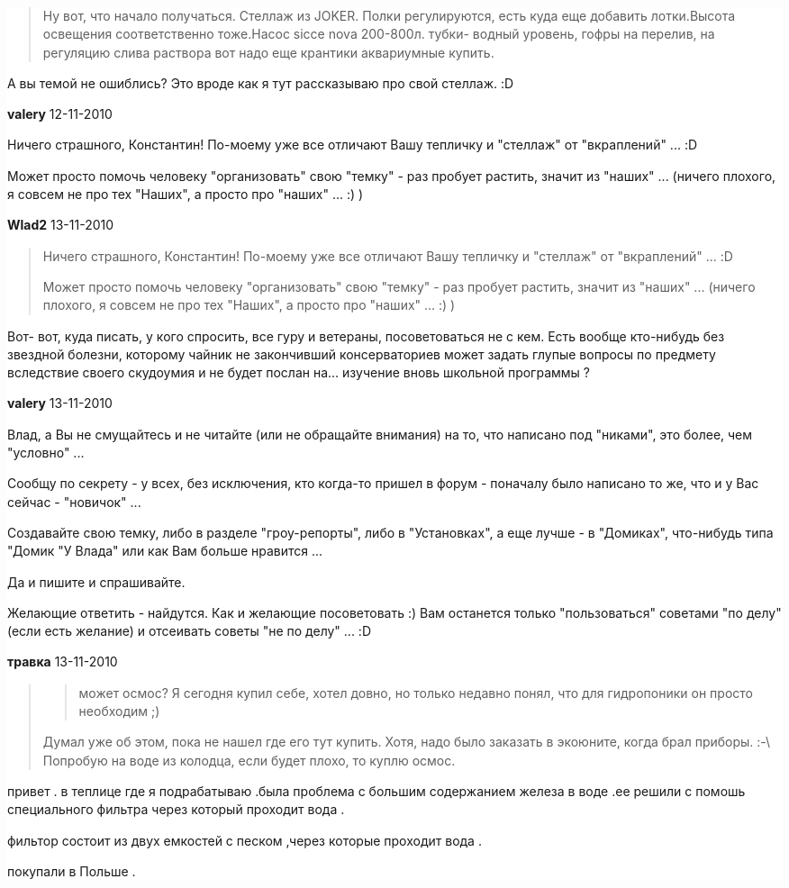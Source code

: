 > Ну вот, что начало получаться. Стеллаж из JOKER. Полки регулируются, есть куда еще добавить лотки.Высота освещения соответственно тоже.Насос sicce nova 200-800л. тубки- водный уровень, гофры на перелив, на регуляцию слива раствора вот надо еще крантики аквариумные купить.

А вы темой не ошиблись? Это вроде как я тут рассказываю про свой стеллаж. :D


**valery** 12-11-2010

Ничего страшного, Константин! По-моему уже все отличают Вашу тепличку и "стеллаж" от "вкраплений" ... :D

Может просто помочь человеку "организовать" свою "темку" - раз пробует растить, значит из "наших" ... (ничего плохого, я совсем не про тех "Наших", а просто про "наших" ... :) )


**Wlad2** 13-11-2010

> Ничего страшного, Константин! По-моему уже все отличают Вашу тепличку и "стеллаж" от "вкраплений" ... :D
> 
> Может просто помочь человеку "организовать" свою "темку" - раз пробует растить, значит из "наших" ... (ничего плохого, я совсем не про тех "Наших", а просто про "наших" ... :) )

Вот- вот, куда писать, у кого спросить, все гуру и ветераны, посоветоваться не с кем. Есть вообще кто-нибудь без звездной болезни, которому чайник не закончивший консерваториев может задать глупые вопросы по предмету вследствие своего скудоумия и не будет послан на... изучение вновь школьной программы ?


**valery** 13-11-2010

Влад, а Вы не смущайтесь и не читайте (или не обращайте внимания) на то, что написано под "никами", это более, чем "условно" ...

Сообщу по секрету - у всех, без исключения, кто когда-то пришел в форум - поначалу было написано то же, что и у Вас сейчас - "новичок" ...

Создавайте свою темку, либо в разделе "гроу-репорты", либо в "Установках", а еще лучше - в "Домиках", что-нибудь типа "Домик "У Влада" или как Вам больше нравится ...

Да и пишите и спрашивайте.

Желающие ответить - найдутся. Как и желающие посоветовать :) Вам останется только "пользоваться" советами "по делу" (если есть желание) и отсеивать советы "не по делу" ... :D


**травка** 13-11-2010

> > может осмос? Я сегодня купил себе, хотел довно, но только недавно понял, что для гидропоники он просто необходим ;)
> 
> Думал уже об этом, пока не нашел где его тут купить. Хотя, надо было заказать в экоюните, когда брал приборы. :-\ Попробую на воде из колодца, если будет плохо, то куплю осмос.

привет . в теплице где я подрабатываю .была проблема с большим содержанием железа в воде .ее решили с помошь специального фильтра через который проходит вода .

фильтор состоит из двух емкостей с песком ,через которые проходит вода .

покупали в Польше .
